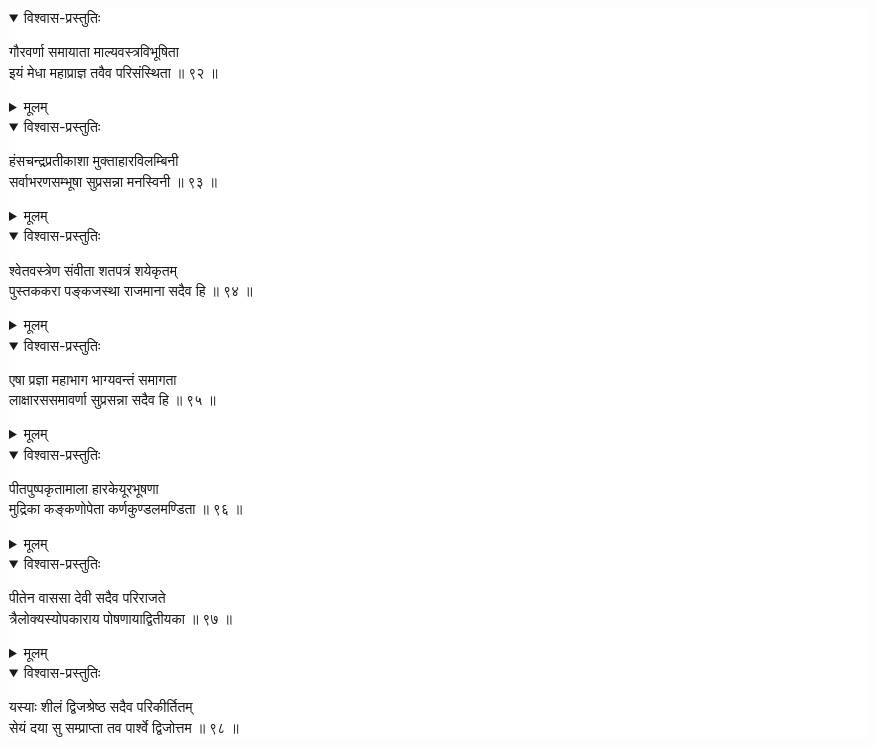 

<details open><summary>विश्वास-प्रस्तुतिः</summary>

गौरवर्णा समायाता माल्यवस्त्रविभूषिता  
इयं मेधा महाप्राज्ञ तवैव परिसंस्थिता ॥ ९२ ॥
</details>

<details><summary>मूलम्</summary></details>



<details open><summary>विश्वास-प्रस्तुतिः</summary>

हंसचन्द्रप्रतीकाशा मुक्ताहारविलम्बिनी  
सर्वाभरणसम्भूषा सुप्रसन्ना मनस्विनी ॥ ९३ ॥
</details>

<details><summary>मूलम्</summary></details>



<details open><summary>विश्वास-प्रस्तुतिः</summary>

श्वेतवस्त्रेण संवीता शतपत्रं शयेकृतम्  
पुस्तककरा पङ्कजस्था राजमाना सदैव हि ॥ ९४ ॥
</details>

<details><summary>मूलम्</summary></details>



<details open><summary>विश्वास-प्रस्तुतिः</summary>

एषा प्रज्ञा महाभाग भाग्यवन्तं समागता  
लाक्षारससमावर्णा सुप्रसन्ना सदैव हि ॥ ९५ ॥
</details>

<details><summary>मूलम्</summary></details>



<details open><summary>विश्वास-प्रस्तुतिः</summary>

पीतपुष्पकृतामाला हारकेयूरभूषणा  
मुद्रिका कङ्कणोपेता कर्णकुण्डलमण्डिता ॥ ९६ ॥
</details>

<details><summary>मूलम्</summary></details>



<details open><summary>विश्वास-प्रस्तुतिः</summary>

पीतेन वाससा देवी सदैव परिराजते  
त्रैलोक्यस्योपकाराय पोषणायाद्वितीयका ॥ ९७ ॥
</details>

<details><summary>मूलम्</summary></details>



<details open><summary>विश्वास-प्रस्तुतिः</summary>

यस्याः शीलं द्विजश्रेष्ठ सदैव परिकीर्तितम्  
सेयं दया सु सम्प्राप्ता तव पार्श्वे द्विजोत्तम ॥ ९८ ॥
</details>
